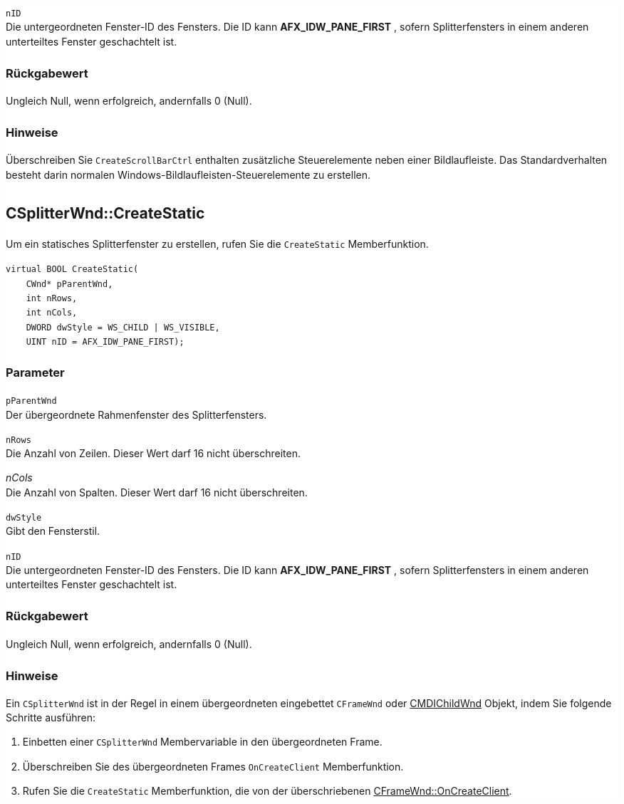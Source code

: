  `nID`  
 Die untergeordneten Fenster-ID des Fensters. Die ID kann **AFX_IDW_PANE_FIRST** , sofern Splitterfensters in einem anderen unterteiltes Fenster geschachtelt ist.  
  
### <a name="return-value"></a>Rückgabewert  
 Ungleich Null, wenn erfolgreich, andernfalls 0 (Null).  
  
### <a name="remarks"></a>Hinweise  
 Überschreiben Sie `CreateScrollBarCtrl` enthalten zusätzliche Steuerelemente neben einer Bildlaufleiste. Das Standardverhalten besteht darin normalen Windows-Bildlaufleisten-Steuerelemente zu erstellen.  
  
##  <a name="createstatic"></a>CSplitterWnd::CreateStatic  
 Um ein statisches Splitterfenster zu erstellen, rufen Sie die `CreateStatic` Memberfunktion.  
  
```  
virtual BOOL CreateStatic(
    CWnd* pParentWnd,  
    int nRows,  
    int nCols,  
    DWORD dwStyle = WS_CHILD | WS_VISIBLE,  
    UINT nID = AFX_IDW_PANE_FIRST);
```  
  
### <a name="parameters"></a>Parameter  
 `pParentWnd`  
 Der übergeordnete Rahmenfenster des Splitterfensters.  
  
 `nRows`  
 Die Anzahl von Zeilen. Dieser Wert darf 16 nicht überschreiten.  
  
 *nCols*  
 Die Anzahl von Spalten. Dieser Wert darf 16 nicht überschreiten.  
  
 `dwStyle`  
 Gibt den Fensterstil.  
  
 `nID`  
 Die untergeordneten Fenster-ID des Fensters. Die ID kann **AFX_IDW_PANE_FIRST** , sofern Splitterfensters in einem anderen unterteiltes Fenster geschachtelt ist.  
  
### <a name="return-value"></a>Rückgabewert  
 Ungleich Null, wenn erfolgreich, andernfalls 0 (Null).  
  
### <a name="remarks"></a>Hinweise  
 Ein `CSplitterWnd` ist in der Regel in einem übergeordneten eingebettet `CFrameWnd` oder [CMDIChildWnd](../../mfc/reference/cmdichildwnd-class.md) Objekt, indem Sie folgende Schritte ausführen:  
  
1.  Einbetten einer `CSplitterWnd` Membervariable in den übergeordneten Frame.  
  
2.  Überschreiben Sie des übergeordneten Frames `OnCreateClient` Memberfunktion.  
  
3.  Rufen Sie die `CreateStatic` Memberfunktion, die von der überschriebenen [CFrameWnd::OnCreateClient](../../mfc/reference/cframewnd-class.md#oncreateclient).  
  